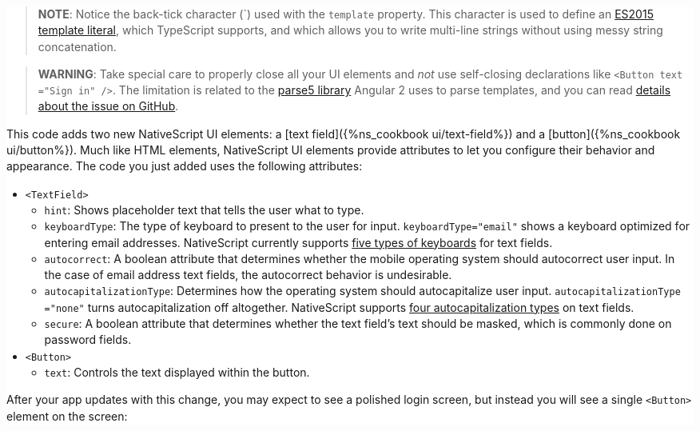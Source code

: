 <div class="exercise-end"></div>

> **NOTE**: Notice the back-tick character (\`) used with the `template` property. This character is used to define an [ES2015 template literal](https://developer.mozilla.org/en-US/docs/Web/JavaScript/Reference/Template_literals), which TypeScript supports, and which allows you to write multi-line strings without using messy string concatenation.

> **WARNING**: Take special care to properly close all your UI elements and _not_ use self-closing declarations like `<Button text="Sign in" />`. The limitation is related to the [parse5 library](https://github.com/inikulin/parse5) Angular 2 uses to parse templates, and you can read [details about the issue on GitHub](https://github.com/NativeScript/nativescript-angular#known-issues).

This code adds two new NativeScript UI elements: a [text field]({%ns_cookbook ui/text-field%}) and a [button]({%ns_cookbook ui/button%}). Much like HTML elements, NativeScript UI elements provide attributes to let you configure their behavior and appearance. The code you just added uses the following attributes:

- `<TextField>`
    - `hint`: Shows placeholder text that tells the user what to type.
    - `keyboardType`: The type of keyboard to present to the user for input. `keyboardType="email"` shows a keyboard optimized for entering email addresses. NativeScript currently supports [five types of keyboards](http://docs.nativescript.org/ui/keyboard.html) for text fields.
    - `autocorrect`: A boolean attribute that determines whether the mobile operating system should autocorrect user input. In the case of email address text fields, the autocorrect behavior is undesirable.
    - `autocapitalizationType`: Determines how the operating system should autocapitalize user input. `autocapitalizationType="none"` turns autocapitalization off altogether. NativeScript supports [four autocapitalization types](http://docs.nativescript.org/api-reference/modules/_ui_enums_.autocapitalizationtype.html) on text fields.
    - `secure`: A boolean attribute that determines whether the text field’s text should be masked, which is commonly done on password fields.
- `<Button>`
    - `text`: Controls the text displayed within the button.

After your app updates with this change, you may expect to see a polished login screen, but instead you will see a single `<Button>` element on the screen:
